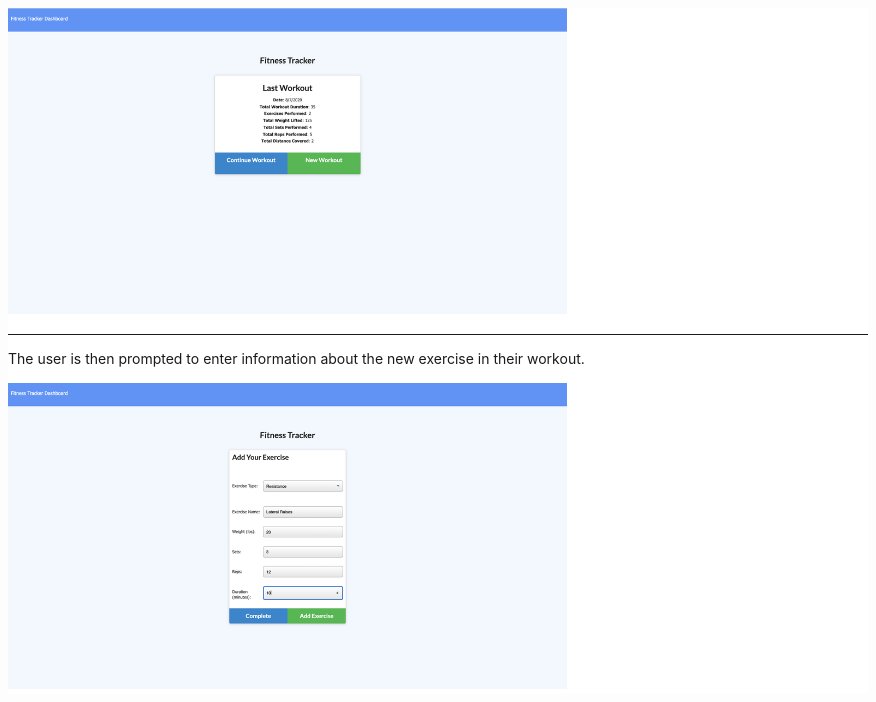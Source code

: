 <img src="markdown/landing.png" width="65%">

***

The user is then prompted to enter information about the new exercise in their workout.

<img src="markdown/workout.png" width="65%">
